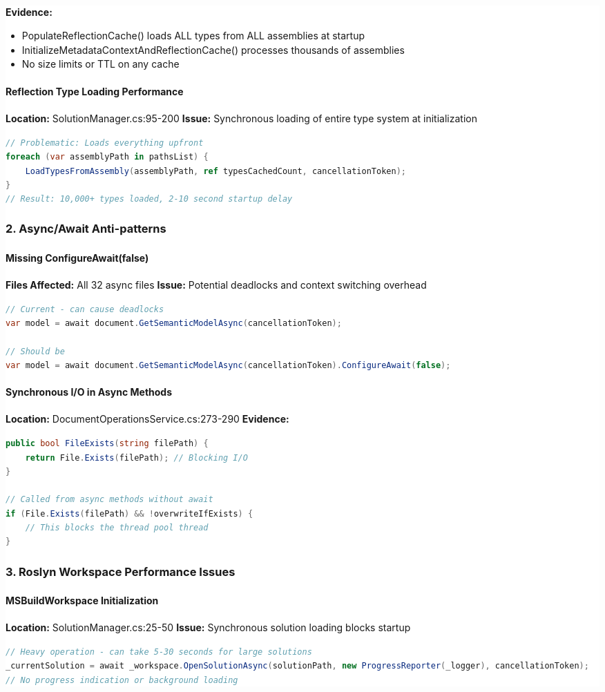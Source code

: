 **Evidence:**
- PopulateReflectionCache() loads ALL types from ALL assemblies at startup
- InitializeMetadataContextAndReflectionCache() processes thousands of assemblies
- No size limits or TTL on any cache

#### Reflection Type Loading Performance
**Location:** SolutionManager.cs:95-200
**Issue:** Synchronous loading of entire type system at initialization

```csharp
// Problematic: Loads everything upfront
foreach (var assemblyPath in pathsList) {
    LoadTypesFromAssembly(assemblyPath, ref typesCachedCount, cancellationToken);
}
// Result: 10,000+ types loaded, 2-10 second startup delay
```

### 2. Async/Await Anti-patterns

#### Missing ConfigureAwait(false)
**Files Affected:** All 32 async files
**Issue:** Potential deadlocks and context switching overhead

```csharp
// Current - can cause deadlocks
var model = await document.GetSemanticModelAsync(cancellationToken);

// Should be
var model = await document.GetSemanticModelAsync(cancellationToken).ConfigureAwait(false);
```

#### Synchronous I/O in Async Methods
**Location:** DocumentOperationsService.cs:273-290
**Evidence:**
```csharp
public bool FileExists(string filePath) {
    return File.Exists(filePath); // Blocking I/O
}

// Called from async methods without await
if (File.Exists(filePath) && !overwriteIfExists) {
    // This blocks the thread pool thread
}
```

### 3. Roslyn Workspace Performance Issues

#### MSBuildWorkspace Initialization
**Location:** SolutionManager.cs:25-50
**Issue:** Synchronous solution loading blocks startup

```csharp
// Heavy operation - can take 5-30 seconds for large solutions
_currentSolution = await _workspace.OpenSolutionAsync(solutionPath, new ProgressReporter(_logger), cancellationToken);
// No progress indication or background loading
```
